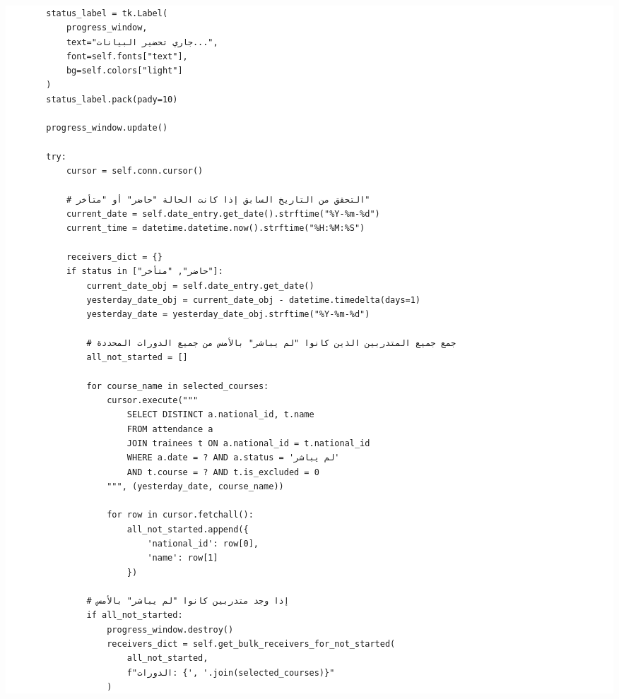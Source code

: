             status_label = tk.Label(
                progress_window,
                text="جاري تحضير البيانات...",
                font=self.fonts["text"],
                bg=self.colors["light"]
            )
            status_label.pack(pady=10)

            progress_window.update()

            try:
                cursor = self.conn.cursor()

                # التحقق من التاريخ السابق إذا كانت الحالة "حاضر" أو "متأخر"
                current_date = self.date_entry.get_date().strftime("%Y-%m-%d")
                current_time = datetime.datetime.now().strftime("%H:%M:%S")

                receivers_dict = {}
                if status in ["حاضر", "متأخر"]:
                    current_date_obj = self.date_entry.get_date()
                    yesterday_date_obj = current_date_obj - datetime.timedelta(days=1)
                    yesterday_date = yesterday_date_obj.strftime("%Y-%m-%d")

                    # جمع جميع المتدربين الذين كانوا "لم يباشر" بالأمس من جميع الدورات المحددة
                    all_not_started = []

                    for course_name in selected_courses:
                        cursor.execute("""
                            SELECT DISTINCT a.national_id, t.name
                            FROM attendance a
                            JOIN trainees t ON a.national_id = t.national_id
                            WHERE a.date = ? AND a.status = 'لم يباشر'
                            AND t.course = ? AND t.is_excluded = 0
                        """, (yesterday_date, course_name))

                        for row in cursor.fetchall():
                            all_not_started.append({
                                'national_id': row[0],
                                'name': row[1]
                            })

                    # إذا وجد متدربين كانوا "لم يباشر" بالأمس
                    if all_not_started:
                        progress_window.destroy()
                        receivers_dict = self.get_bulk_receivers_for_not_started(
                            all_not_started,
                            f"الدورات: {', '.join(selected_courses)}"
                        )
